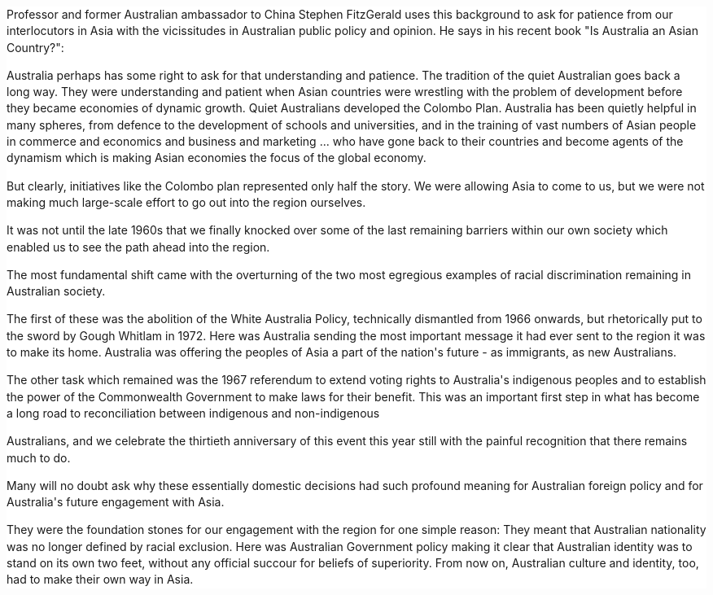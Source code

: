 Professor and former
Australian ambassador to China Stephen FitzGerald uses this background to
ask for patience from our interlocutors in Asia with the vicissitudes in
Australian public policy and opinion. He says in his recent book "Is
Australia an Asian Country?":

 
Australia perhaps has some
right to ask for that understanding and patience. The tradition of the quiet
Australian goes back a long way. They were understanding and patient when
Asian countries were wrestling with the problem of development before they
became economies of dynamic growth. Quiet Australians developed the Colombo
Plan. Australia has been quietly helpful in many spheres, from defence to
the development of schools and universities, and in the training of vast
numbers of Asian people in commerce and economics and business and marketing
... who have gone back to their countries and become agents of the dynamism
which is making Asian economies the focus of the global economy.

 But clearly, initiatives like the Colombo plan represented only half
the story. We were allowing Asia to come to us, but we were not making much
large-scale effort to go out into the region ourselves.

 It was
not until the late 1960s that we finally knocked over some of the last
remaining barriers within our own society which enabled us to see the path
ahead into the region.

 The most fundamental shift came with the
overturning of the two most egregious examples of racial discrimination
remaining in Australian society.

 The first of these was the
abolition of the White Australia Policy, technically dismantled from 1966
onwards, but rhetorically put to the sword by Gough Whitlam in 1972. Here
was Australia sending the most important message it had ever sent to the
region it was to make its home. Australia was offering the peoples of Asia a
part of the nation's future - as immigrants, as new Australians.

 The other task which remained was the 1967 referendum to extend
voting rights to Australia's indigenous peoples and to establish the power
of the Commonwealth Government to make laws for their benefit. This was an
important first step in what has become a long road to reconciliation
between indigenous and non-indigenous

 Australians, and we
celebrate the thirtieth anniversary of this event this year still with the
painful recognition that there remains much to do.

 Many will no
doubt ask why these essentially domestic decisions had such profound meaning
for Australian foreign policy and for Australia's future engagement with
Asia. 

 They were the foundation stones for our engagement with
the region for one simple reason: They meant that Australian nationality was
no longer defined by racial exclusion. Here was Australian Government policy
making it clear that Australian identity was to stand on its own two feet,
without any official succour for beliefs of superiority. From now on,
Australian culture and identity, too, had to make their own way in
Asia.
